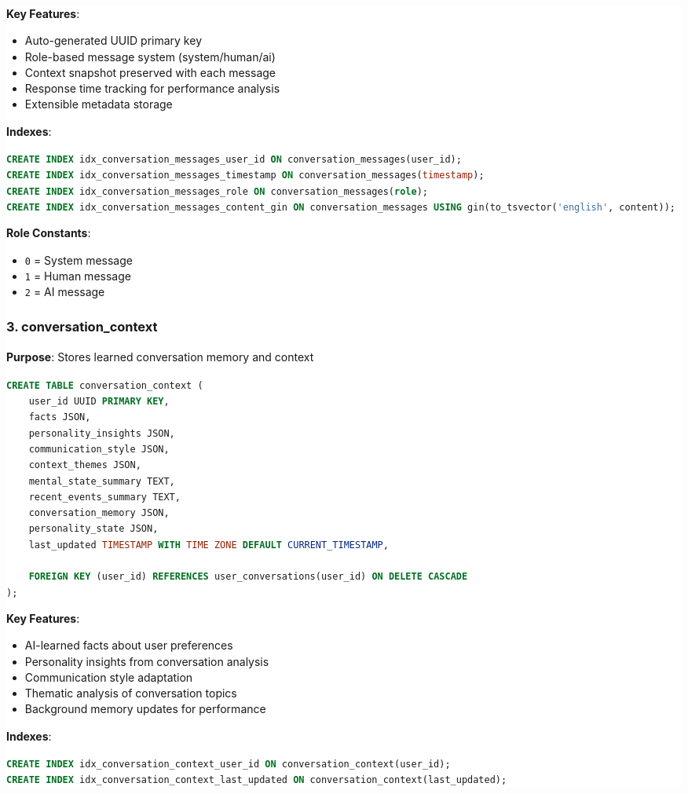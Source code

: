 **Key Features**:
- Auto-generated UUID primary key
- Role-based message system (system/human/ai)
- Context snapshot preserved with each message
- Response time tracking for performance analysis
- Extensible metadata storage

**Indexes**:
```sql
CREATE INDEX idx_conversation_messages_user_id ON conversation_messages(user_id);
CREATE INDEX idx_conversation_messages_timestamp ON conversation_messages(timestamp);
CREATE INDEX idx_conversation_messages_role ON conversation_messages(role);
CREATE INDEX idx_conversation_messages_content_gin ON conversation_messages USING gin(to_tsvector('english', content));
```

**Role Constants**:
- `0` = System message
- `1` = Human message
- `2` = AI message

### 3. conversation_context

**Purpose**: Stores learned conversation memory and context

```sql
CREATE TABLE conversation_context (
    user_id UUID PRIMARY KEY,
    facts JSON,
    personality_insights JSON,
    communication_style JSON,
    context_themes JSON,
    mental_state_summary TEXT,
    recent_events_summary TEXT,
    conversation_memory JSON,
    personality_state JSON,
    last_updated TIMESTAMP WITH TIME ZONE DEFAULT CURRENT_TIMESTAMP,
    
    FOREIGN KEY (user_id) REFERENCES user_conversations(user_id) ON DELETE CASCADE
);
```

**Key Features**:
- AI-learned facts about user preferences
- Personality insights from conversation analysis
- Communication style adaptation
- Thematic analysis of conversation topics
- Background memory updates for performance

**Indexes**:
```sql
CREATE INDEX idx_conversation_context_user_id ON conversation_context(user_id);
CREATE INDEX idx_conversation_context_last_updated ON conversation_context(last_updated);
```
